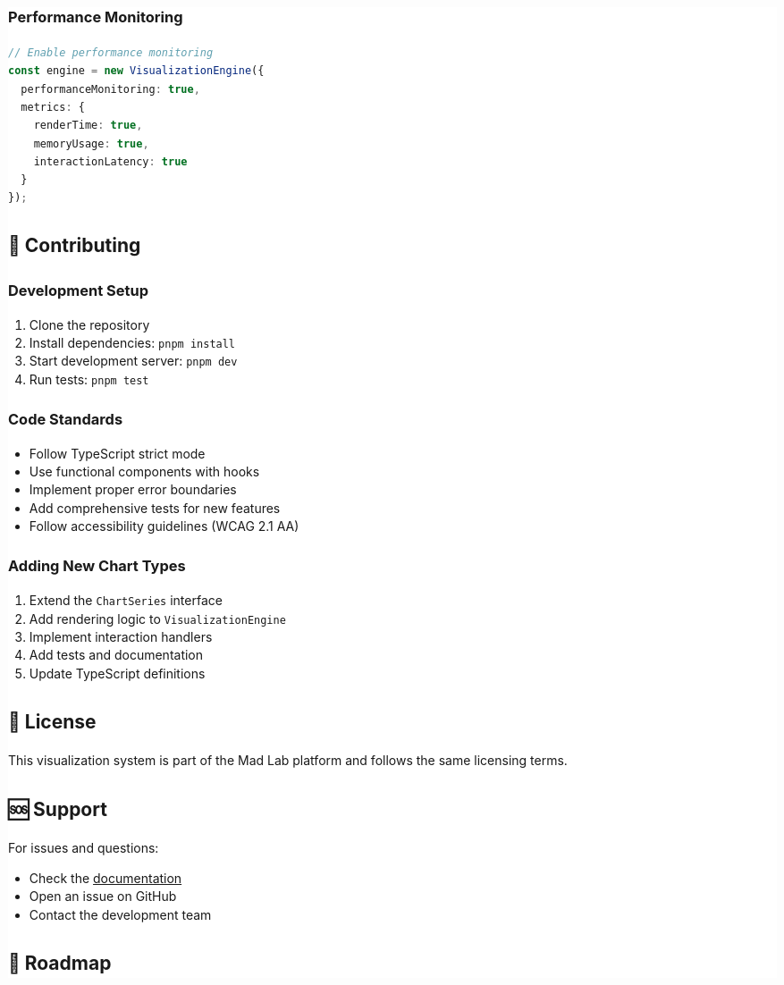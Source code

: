 ### Performance Monitoring

```typescript
// Enable performance monitoring
const engine = new VisualizationEngine({
  performanceMonitoring: true,
  metrics: {
    renderTime: true,
    memoryUsage: true,
    interactionLatency: true
  }
});
```

## 🤝 Contributing

### Development Setup

1. Clone the repository
2. Install dependencies: `pnpm install`
3. Start development server: `pnpm dev`
4. Run tests: `pnpm test`

### Code Standards

- Follow TypeScript strict mode
- Use functional components with hooks
- Implement proper error boundaries
- Add comprehensive tests for new features
- Follow accessibility guidelines (WCAG 2.1 AA)

### Adding New Chart Types

1. Extend the `ChartSeries` interface
2. Add rendering logic to `VisualizationEngine`
3. Implement interaction handlers
4. Add tests and documentation
5. Update TypeScript definitions

## 📄 License

This visualization system is part of the Mad Lab platform and follows the same licensing terms.

## 🆘 Support

For issues and questions:

- Check the [documentation](./docs/)
- Open an issue on GitHub
- Contact the development team

## 🎯 Roadmap
